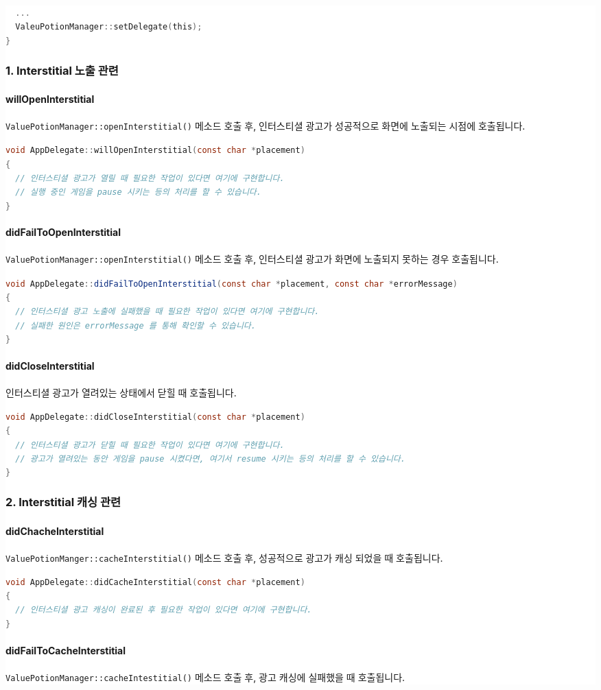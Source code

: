 ```c
  ...
  ValeuPotionManager::setDelegate(this);
}
```

### 1. Interstitial 노출 관련
#### willOpenInterstitial
`ValuePotionManager::openInterstitial()` 메소드 호출 후, 인터스티셜 광고가 성공적으로 화면에 노출되는 시점에  호출됩니다.

```c
void AppDelegate::willOpenInterstitial(const char *placement)
{
  // 인터스티셜 광고가 열릴 때 필요한 작업이 있다면 여기에 구현합니다.
  // 실행 중인 게임을 pause 시키는 등의 처리를 할 수 있습니다.
}
```

#### didFailToOpenInterstitial
`ValuePotionManager::openInterstitial()` 메소드 호출 후, 인터스티셜 광고가 화면에 노출되지 못하는 경우 호출됩니다.

```java
void AppDelegate::didFailToOpenInterstitial(const char *placement, const char *errorMessage)
{
  // 인터스티셜 광고 노출에 실패했을 때 필요한 작업이 있다면 여기에 구현합니다.
  // 실패한 원인은 errorMessage 를 통해 확인할 수 있습니다.
}
```

#### didCloseInterstitial
인터스티셜 광고가 열려있는 상태에서 닫힐 때 호출됩니다.

```c
void AppDelegate::didCloseInterstitial(const char *placement)
{
  // 인터스티셜 광고가 닫힐 때 필요한 작업이 있다면 여기에 구현합니다.
  // 광고가 열려있는 동안 게임을 pause 시켰다면, 여기서 resume 시키는 등의 처리를 할 수 있습니다.
}
```

### 2. Interstitial 캐싱 관련
#### didChacheInterstitial
`ValuePotionManger::cacheInterstitial()` 메소드 호출 후, 성공적으로 광고가 캐싱 되었을 때 호출됩니다.

```c
void AppDelegate::didCacheInterstitial(const char *placement)
{
  // 인터스티셜 광고 캐싱이 완료된 후 필요한 작업이 있다면 여기에 구현합니다.
}
```

#### didFailToCacheInterstitial
`ValuePotionManager::cacheIntestitial()` 메소드 호출 후, 광고 캐싱에 실패했을 때 호출됩니다.
